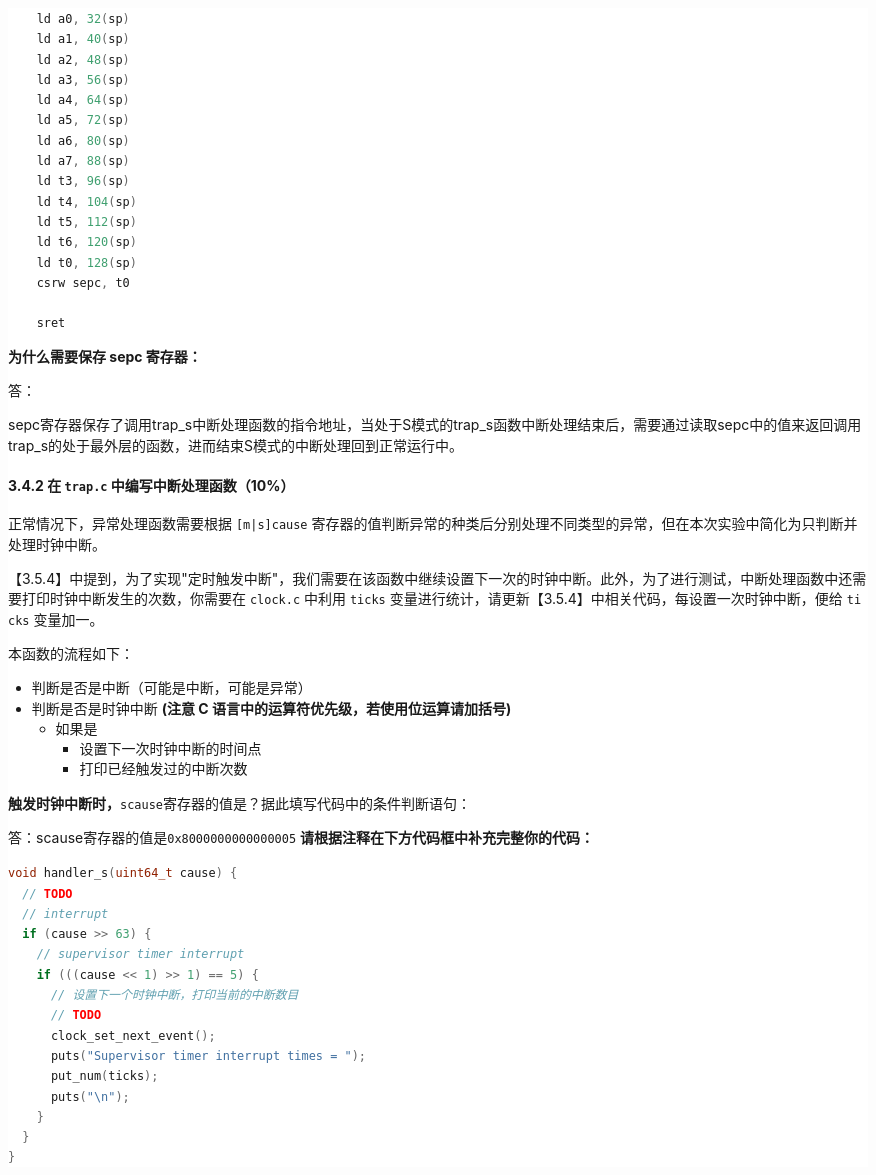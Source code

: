 ```c
    ld a0, 32(sp)
    ld a1, 40(sp)
    ld a2, 48(sp)
    ld a3, 56(sp)
    ld a4, 64(sp)
    ld a5, 72(sp)
    ld a6, 80(sp)
    ld a7, 88(sp)
    ld t3, 96(sp)
    ld t4, 104(sp)
    ld t5, 112(sp)
    ld t6, 120(sp)
	ld t0, 128(sp)
	csrw sepc, t0
	
	sret
```

**为什么需要保存 sepc 寄存器：**

答：

sepc寄存器保存了调用trap_s中断处理函数的指令地址，当处于S模式的trap_s函数中断处理结束后，需要通过读取sepc中的值来返回调用trap_s的处于最外层的函数，进而结束S模式的中断处理回到正常运行中。

#### 3.4.2 在 `trap.c` 中编写中断处理函数（10%）

正常情况下，异常处理函数需要根据 `[m|s]cause` 寄存器的值判断异常的种类后分别处理不同类型的异常，但在本次实验中简化为只判断并处理时钟中断。

【3.5.4】中提到，为了实现"定时触发中断"，我们需要在该函数中继续设置下一次的时钟中断。此外，为了进行测试，中断处理函数中还需要打印时钟中断发生的次数，你需要在 `clock.c` 中利用 `ticks` 变量进行统计，请更新【3.5.4】中相关代码，每设置一次时钟中断，便给 `ticks` 变量加一。

本函数的流程如下：

- 判断是否是中断（可能是中断，可能是异常）
- 判断是否是时钟中断 **(注意 C 语言中的运算符优先级，若使用位运算请加括号)**
   - 如果是
      - 设置下一次时钟中断的时间点
      - 打印已经触发过的中断次数

**触发时钟中断时，**`scause`寄存器的值是？据此填写代码中的条件判断语句：

答：scause寄存器的值是``0x8000000000000005``
**请根据注释在下方代码框中补充完整你的代码：**

```c
void handler_s(uint64_t cause) {
  // TODO
  // interrupt
  if (cause >> 63) {
    // supervisor timer interrupt
    if (((cause << 1) >> 1) == 5) {
      // 设置下一个时钟中断，打印当前的中断数目
      // TODO
      clock_set_next_event();
      puts("Supervisor timer interrupt times = ");
      put_num(ticks);
      puts("\n");
    }
  }
}
```
